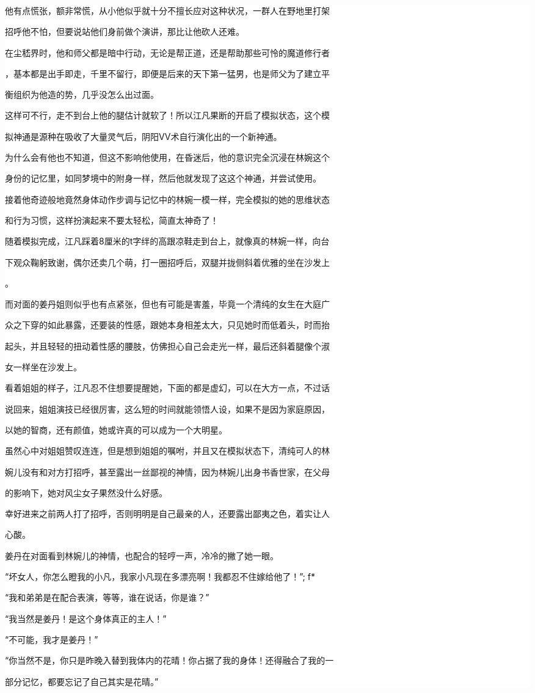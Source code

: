 他有点慌张，额非常慌，从小他似乎就十分不擅长应对这种状况，一群人在野地里打架

招呼他不怕，但要说站他们身前做个演讲，那比让他砍人还难。

在尘嵇界时，他和师父都是暗中行动，无论是帮正道，还是帮助那些可怜的魔道修行者

，基本都是出手即走，千里不留行，即便是后来的天下第一猛男，也是师父为了建立平

衡组织为他造的势，几乎没怎么出过面。

这样可不行，走不到台上他的腿估计就软了！所以江凡果断的开启了模拟状态，这个模

拟神通是源种在吸收了大量灵气后，阴阳VV术自行演化出的一个新神通。

为什么会有他也不知道，但这不影响他使用，在昏迷后，他的意识完全沉浸在林婉这个

身份的记忆里，如同梦境中的附身一样，然后他就发现了这这个神通，并尝试使用。

接着他奇迹般地竟然身体动作步调与记忆中的林婉一模一样，完全模拟的她的思维状态

和行为习惯，这样扮演起来不要太轻松，简直太神奇了！

随着模拟完成，江凡踩着8厘米的t字绊的高跟凉鞋走到台上，就像真的林婉一样，向台

下观众鞠躬致谢，偶尔还卖几个萌，打一圈招呼后，双腿并拢侧斜着优雅的坐在沙发上

。

而对面的姜丹姐则似乎也有点紧张，但也有可能是害羞，毕竟一个清纯的女生在大庭广

众之下穿的如此暴露，还要装的性感，跟她本身相差太大，只见她时而低着头，时而抬

起头，并且轻轻的扭动着性感的腰肢，仿佛担心自己会走光一样，最后还斜着腿像个淑

女一样坐在沙发上。

看着姐姐的样子，江凡忍不住想要提醒她，下面的都是虚幻，可以在大方一点，不过话

说回来，姐姐演技已经很厉害，这么短的时间就能领悟人设，如果不是因为家庭原因，

以她的智商，还有颜值，她或许真的可以成为一个大明星。

虽然心中对姐姐赞叹连连，但是想到姐姐的嘱咐，并且又在模拟状态下，清纯可人的林

婉儿没有和对方打招呼，甚至露出一丝鄙视的神情，因为林婉儿出身书香世家，在父母

的影响下，她对风尘女子果然没什么好感。

幸好进来之前两人打了招呼，否则明明是自己最亲的人，还要露出鄙夷之色，着实让人

心酸。

姜丹在对面看到林婉儿的神情，也配合的轻哼一声，冷冷的撇了她一眼。

“坏女人，你怎么瞪我的小凡，我家小凡现在多漂亮啊！我都忍不住嫁给他了！”; f*

“我和弟弟是在配合表演，等等，谁在说话，你是谁？”

“我当然是姜丹！是这个身体真正的主人！”

“不可能，我才是姜丹！”

“你当然不是，你只是昨晚入替到我体内的花晴！你占据了我的身体！还得融合了我的一

部分记忆，都要忘记了自己其实是花晴。”
